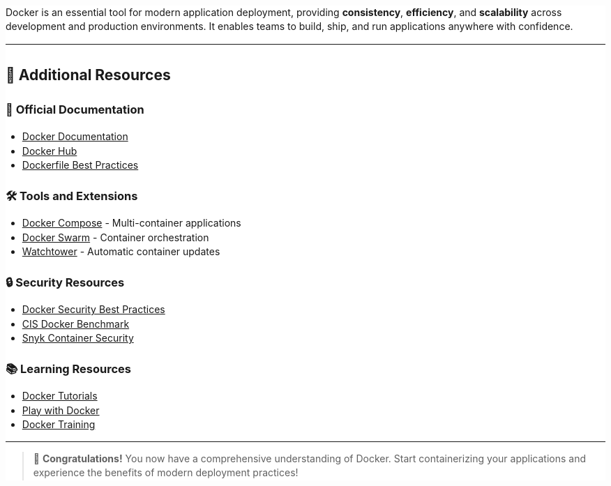 Docker is an essential tool for modern application deployment, providing **consistency**, **efficiency**, and **scalability** across development and production environments. It enables teams to build, ship, and run applications anywhere with confidence.

---

## 🔗 Additional Resources

### 📖 **Official Documentation**
- [Docker Documentation](https://docs.docker.com/)
- [Docker Hub](https://hub.docker.com/)
- [Dockerfile Best Practices](https://docs.docker.com/develop/dev-best-practices/)

### 🛠️ **Tools and Extensions**
- [Docker Compose](https://docs.docker.com/compose/) - Multi-container applications
- [Docker Swarm](https://docs.docker.com/engine/swarm/) - Container orchestration
- [Watchtower](https://containrrr.dev/watchtower/) - Automatic container updates

### 🔒 **Security Resources**
- [Docker Security Best Practices](https://docs.docker.com/engine/security/)
- [CIS Docker Benchmark](https://www.cisecurity.org/benchmark/docker)
- [Snyk Container Security](https://snyk.io/product/container-vulnerability-management/)

### 📚 **Learning Resources**
- [Docker Tutorials](https://docker-curriculum.com/)
- [Play with Docker](https://labs.play-with-docker.com/)
- [Docker Training](https://www.docker.com/resources/trainings/)

---

> 🎉 **Congratulations!** You now have a comprehensive understanding of Docker. Start containerizing your applications and experience the benefits of modern deployment practices!
